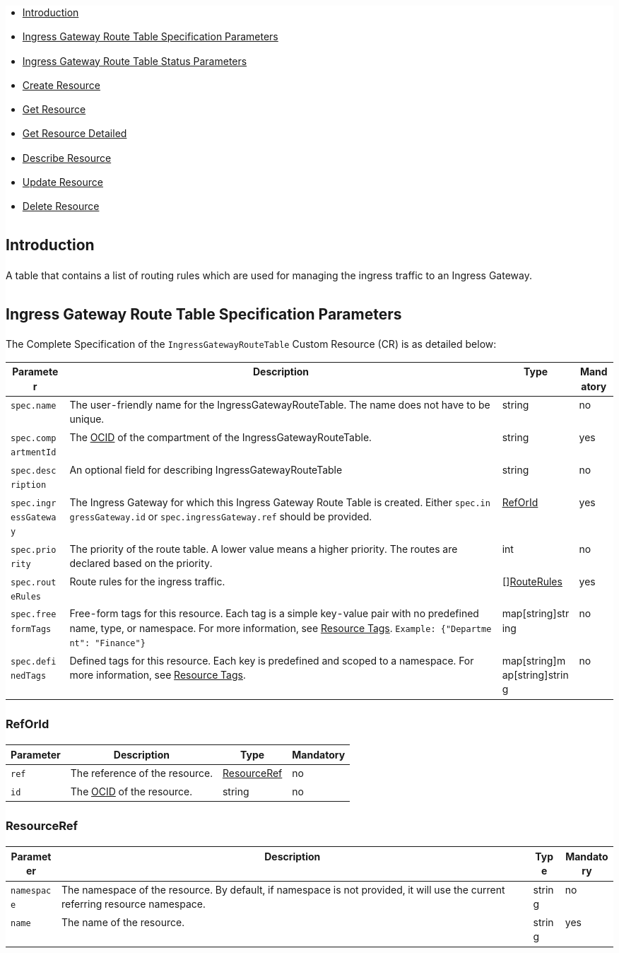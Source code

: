 - [Introduction](#introduction)

- [Ingress Gateway Route Table Specification Parameters](#ingress-gateway-route-table-specification-parameters)

- [Ingress Gateway Route Table Status Parameters](#ingress-gateway-route-table-status-parameters)

- [Create Resource](#create-resource)

- [Get Resource](#get-resource)

- [Get Resource Detailed](#get-resource-detailed)

- [Describe Resource](#describe-resource)

- [Update Resource](#update-resource)

- [Delete Resource](#delete-resource)

## Introduction
A table that contains a list of routing rules which are used for managing the ingress traffic to an Ingress Gateway.

## Ingress Gateway Route Table Specification Parameters

The Complete Specification of the `IngressGatewayRouteTable` Custom Resource (CR) is as detailed below:

| Parameter                          | Description                                                         | Type   | Mandatory |
| ---------------------------------- | ------------------------------------------------------------------- | ------ | --------- |
| `spec.name` | The user-friendly name for the IngressGatewayRouteTable. The name does not have to be unique. | string | no       |
| `spec.compartmentId` | The [OCID](https://docs.cloud.oracle.com/Content/General/Concepts/identifiers.htm) of the compartment of the IngressGatewayRouteTable. | string | yes       |
| `spec.description` | An optional field for describing IngressGatewayRouteTable | string | no       |
| `spec.ingressGateway` | The Ingress Gateway for which this Ingress Gateway Route Table is created. Either `spec.ingressGateway.id` or `spec.ingressGateway.ref` should be provided. | [RefOrId](#reforid) | yes       |
| `spec.priority` | The priority of the route table. A lower value means a higher priority. The routes are declared based on the priority. | int | no       |
| `spec.routeRules` | Route rules for the ingress traffic. | [][RouteRules](#routeRules) | yes       |
| `spec.freeformTags` | Free-form tags for this resource. Each tag is a simple key-value pair with no predefined name, type, or namespace. For more information, see [Resource Tags](https://docs.oracle.com/iaas/Content/General/Concepts/resourcetags.htm). `Example: {"Department": "Finance"}` | map[string]string  | no |
| `spec.definedTags` | Defined tags for this resource. Each key is predefined and scoped to a namespace. For more information, see [Resource Tags](https://docs.oracle.com/iaas/Content/General/Concepts/resourcetags.htm). | map[string]map[string]string | no |

### RefOrId
| Parameter                          | Description                                                         | Type   | Mandatory |
| ---------------------------------- | ------------------------------------------------------------------- | ------ | --------- |
| `ref` | The reference of the resource. | [ResourceRef](#resourceref) | no       |
| `id` | The [OCID](https://docs.cloud.oracle.com/Content/General/Concepts/identifiers.htm) of the resource. | string | no        |

### ResourceRef
| Parameter                          | Description                                                         | Type   | Mandatory |
| ---------------------------------- | ------------------------------------------------------------------- | ------ | --------- |
| `namespace` | The namespace of the resource. By default, if namespace is not provided, it will use the current referring resource namespace.  | string | no        |
| `name` | The name of the resource. | string | yes       |
